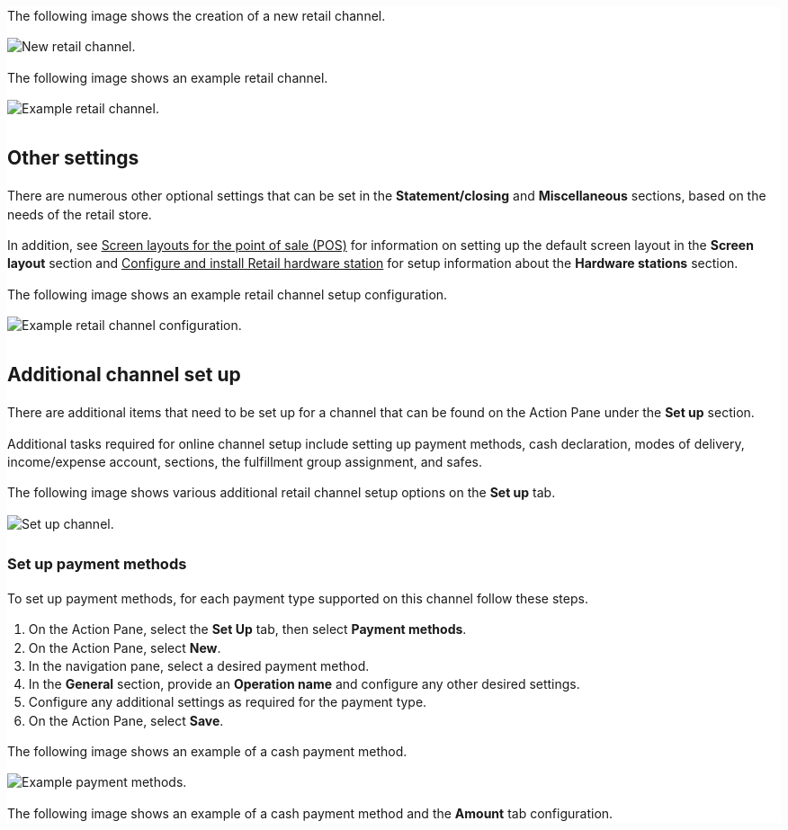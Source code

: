 The following image shows the creation of a new retail channel.

![New retail channel.](media/channel-setup-retail-1.png)

The following image shows an example retail channel.

![Example retail channel.](media/channel-setup-retail-2.png)

## Other settings

There are numerous other optional settings that can be set in the **Statement/closing** and **Miscellaneous** sections, based on the needs of the retail store.

In addition, see [Screen layouts for the point of sale (POS)](pos-screen-layouts.md) for information on setting up the default screen layout in the **Screen layout** section and [Configure and install Retail hardware station](retail-hardware-station-configuration-installation.md) for setup information about the **Hardware stations** section.

The following image shows an example retail channel setup configuration.

![Example retail channel configuration.](media/channel-setup-retail-3.png)

## Additional channel set up

There are additional items that need to be set up for a channel that can be found on the Action Pane under the **Set up** section.

Additional tasks required for online channel setup include setting up payment methods, cash declaration, modes of delivery, income/expense account, sections, the fulfillment group assignment, and safes.

The following image shows various additional retail channel setup options on the **Set up** tab.

![Set up channel.](media/channel-setup-retail-4.png)

### Set up payment methods

To set up payment methods, for each payment type supported on this channel follow these steps.

1. On the Action Pane, select the **Set Up** tab, then select **Payment methods**.
1. On the Action Pane, select **New**.
1. In the navigation pane, select a desired payment method.
1. In the **General** section, provide an **Operation name** and configure any other desired settings.
1. Configure any additional settings as required for the payment type.
1. On the Action Pane, select **Save**.

The following image shows an example of a cash payment method.

![Example payment methods.](media/channel-setup-retail-5.png)

The following image shows an example of a cash payment method and the **Amount** tab configuration.
